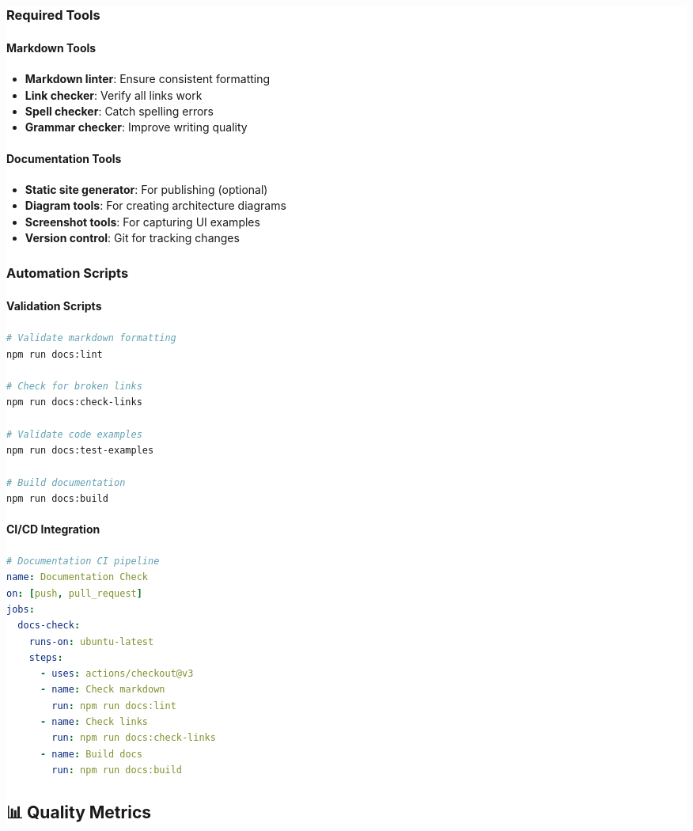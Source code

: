 ### Required Tools

#### Markdown Tools
- **Markdown linter**: Ensure consistent formatting
- **Link checker**: Verify all links work
- **Spell checker**: Catch spelling errors
- **Grammar checker**: Improve writing quality

#### Documentation Tools
- **Static site generator**: For publishing (optional)
- **Diagram tools**: For creating architecture diagrams
- **Screenshot tools**: For capturing UI examples
- **Version control**: Git for tracking changes

### Automation Scripts

#### Validation Scripts
```bash
# Validate markdown formatting
npm run docs:lint

# Check for broken links
npm run docs:check-links

# Validate code examples
npm run docs:test-examples

# Build documentation
npm run docs:build
```

#### CI/CD Integration
```yaml
# Documentation CI pipeline
name: Documentation Check
on: [push, pull_request]
jobs:
  docs-check:
    runs-on: ubuntu-latest
    steps:
      - uses: actions/checkout@v3
      - name: Check markdown
        run: npm run docs:lint
      - name: Check links
        run: npm run docs:check-links
      - name: Build docs
        run: npm run docs:build
```

## 📊 Quality Metrics


[github-repo]: https://github.com/bilten/bilten